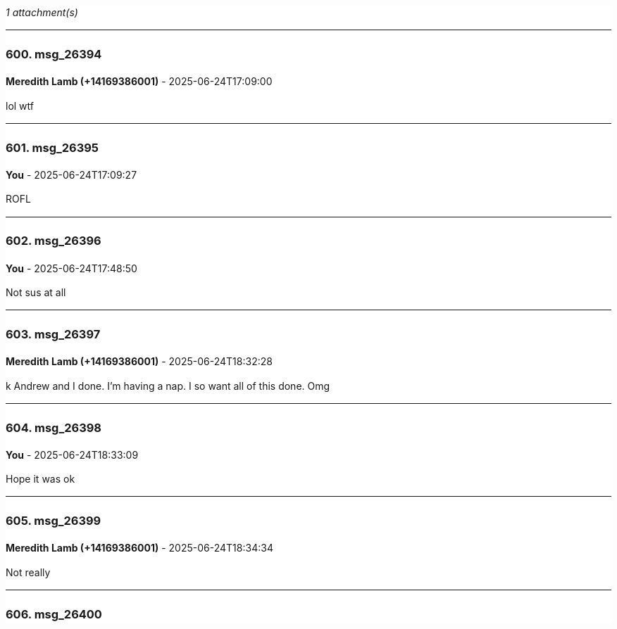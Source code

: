 
*1 attachment(s)*


---

### 600. msg_26394

**Meredith Lamb \(\+14169386001\)** - 2025-06-24T17:09:00

lol wtf


---

### 601. msg_26395

**You** - 2025-06-24T17:09:27

ROFL


---

### 602. msg_26396

**You** - 2025-06-24T17:48:50

Not sus at all


---

### 603. msg_26397

**Meredith Lamb \(\+14169386001\)** - 2025-06-24T18:32:28

k Andrew and I done\. I’m having a nap\. I so want all of this done\. Omg


---

### 604. msg_26398

**You** - 2025-06-24T18:33:09

Hope it was ok


---

### 605. msg_26399

**Meredith Lamb \(\+14169386001\)** - 2025-06-24T18:34:34

Not really


---

### 606. msg_26400
